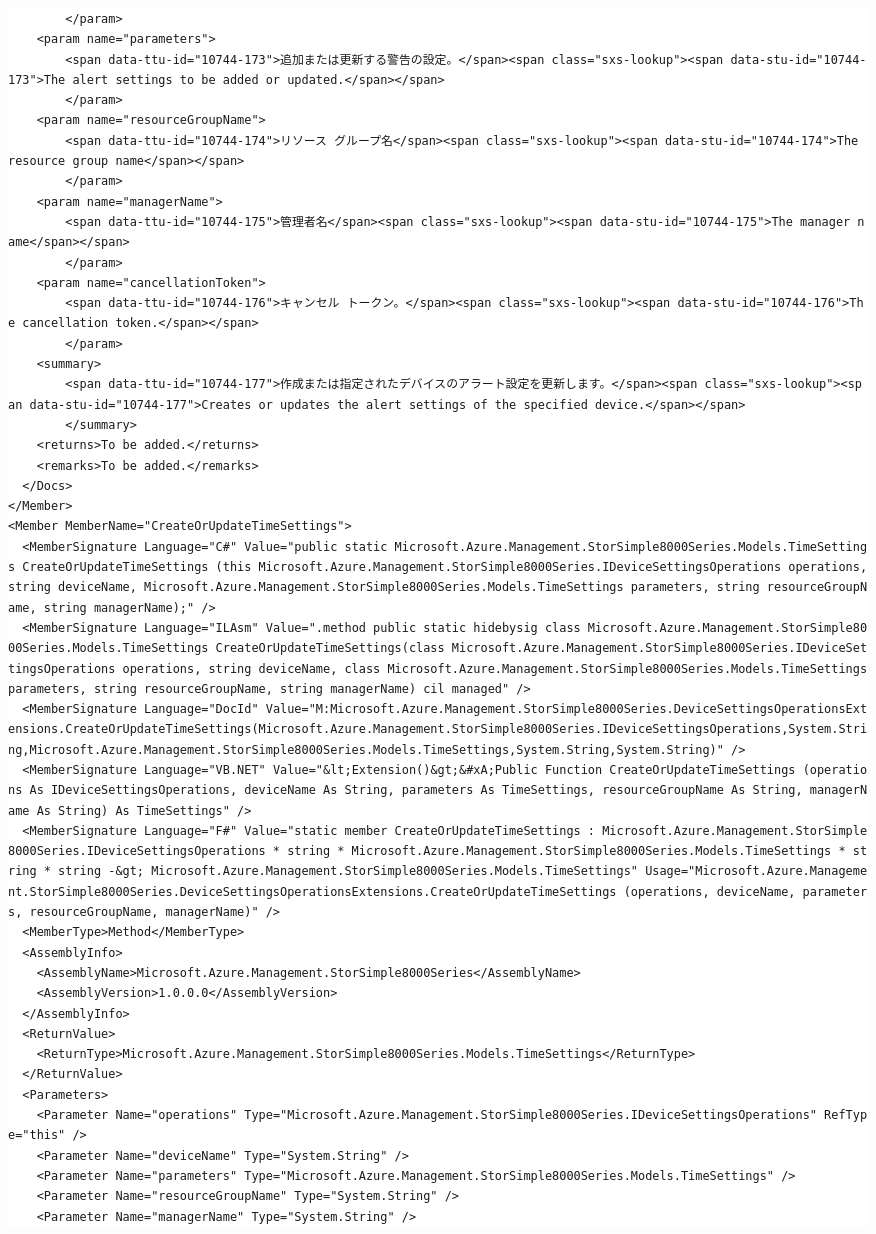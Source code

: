             </param>
        <param name="parameters">
            <span data-ttu-id="10744-173">追加または更新する警告の設定。</span><span class="sxs-lookup"><span data-stu-id="10744-173">The alert settings to be added or updated.</span></span>
            </param>
        <param name="resourceGroupName">
            <span data-ttu-id="10744-174">リソース グループ名</span><span class="sxs-lookup"><span data-stu-id="10744-174">The resource group name</span></span>
            </param>
        <param name="managerName">
            <span data-ttu-id="10744-175">管理者名</span><span class="sxs-lookup"><span data-stu-id="10744-175">The manager name</span></span>
            </param>
        <param name="cancellationToken">
            <span data-ttu-id="10744-176">キャンセル トークン。</span><span class="sxs-lookup"><span data-stu-id="10744-176">The cancellation token.</span></span>
            </param>
        <summary>
            <span data-ttu-id="10744-177">作成または指定されたデバイスのアラート設定を更新します。</span><span class="sxs-lookup"><span data-stu-id="10744-177">Creates or updates the alert settings of the specified device.</span></span>
            </summary>
        <returns>To be added.</returns>
        <remarks>To be added.</remarks>
      </Docs>
    </Member>
    <Member MemberName="CreateOrUpdateTimeSettings">
      <MemberSignature Language="C#" Value="public static Microsoft.Azure.Management.StorSimple8000Series.Models.TimeSettings CreateOrUpdateTimeSettings (this Microsoft.Azure.Management.StorSimple8000Series.IDeviceSettingsOperations operations, string deviceName, Microsoft.Azure.Management.StorSimple8000Series.Models.TimeSettings parameters, string resourceGroupName, string managerName);" />
      <MemberSignature Language="ILAsm" Value=".method public static hidebysig class Microsoft.Azure.Management.StorSimple8000Series.Models.TimeSettings CreateOrUpdateTimeSettings(class Microsoft.Azure.Management.StorSimple8000Series.IDeviceSettingsOperations operations, string deviceName, class Microsoft.Azure.Management.StorSimple8000Series.Models.TimeSettings parameters, string resourceGroupName, string managerName) cil managed" />
      <MemberSignature Language="DocId" Value="M:Microsoft.Azure.Management.StorSimple8000Series.DeviceSettingsOperationsExtensions.CreateOrUpdateTimeSettings(Microsoft.Azure.Management.StorSimple8000Series.IDeviceSettingsOperations,System.String,Microsoft.Azure.Management.StorSimple8000Series.Models.TimeSettings,System.String,System.String)" />
      <MemberSignature Language="VB.NET" Value="&lt;Extension()&gt;&#xA;Public Function CreateOrUpdateTimeSettings (operations As IDeviceSettingsOperations, deviceName As String, parameters As TimeSettings, resourceGroupName As String, managerName As String) As TimeSettings" />
      <MemberSignature Language="F#" Value="static member CreateOrUpdateTimeSettings : Microsoft.Azure.Management.StorSimple8000Series.IDeviceSettingsOperations * string * Microsoft.Azure.Management.StorSimple8000Series.Models.TimeSettings * string * string -&gt; Microsoft.Azure.Management.StorSimple8000Series.Models.TimeSettings" Usage="Microsoft.Azure.Management.StorSimple8000Series.DeviceSettingsOperationsExtensions.CreateOrUpdateTimeSettings (operations, deviceName, parameters, resourceGroupName, managerName)" />
      <MemberType>Method</MemberType>
      <AssemblyInfo>
        <AssemblyName>Microsoft.Azure.Management.StorSimple8000Series</AssemblyName>
        <AssemblyVersion>1.0.0.0</AssemblyVersion>
      </AssemblyInfo>
      <ReturnValue>
        <ReturnType>Microsoft.Azure.Management.StorSimple8000Series.Models.TimeSettings</ReturnType>
      </ReturnValue>
      <Parameters>
        <Parameter Name="operations" Type="Microsoft.Azure.Management.StorSimple8000Series.IDeviceSettingsOperations" RefType="this" />
        <Parameter Name="deviceName" Type="System.String" />
        <Parameter Name="parameters" Type="Microsoft.Azure.Management.StorSimple8000Series.Models.TimeSettings" />
        <Parameter Name="resourceGroupName" Type="System.String" />
        <Parameter Name="managerName" Type="System.String" />
